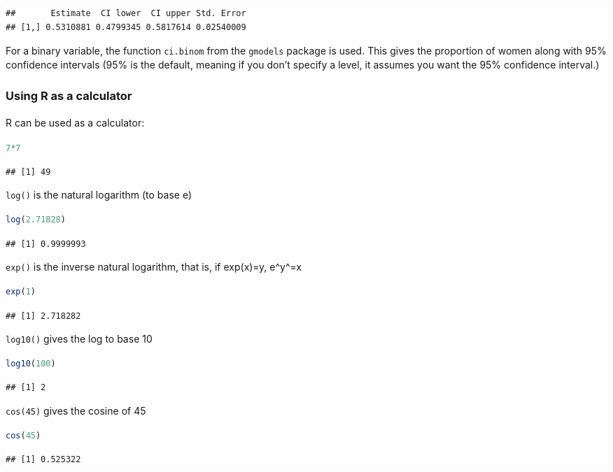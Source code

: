 ```
##       Estimate  CI lower  CI upper Std. Error
## [1,] 0.5310881 0.4799345 0.5817614 0.02540009
```

For a binary variable, the function `ci.binom` from the `gmodels` package is used. This gives the proportion of women along with 95% confidence intervals (95% is the default, meaning if you don’t specify a level, it assumes you want the 95% confidence interval.)

### Using R as a calculator

R can be used as a calculator:


```r
7*7
```

```
## [1] 49
```

`log()` is the natural logarithm (to base e)


```r
log(2.71828)
```

```
## [1] 0.9999993
```

`exp()` is the inverse natural logarithm, that is, if exp(x)=y, e^y^=x


```r
exp(1)
```

```
## [1] 2.718282
```

`log10()` gives the log to base 10


```r
log10(100)
```

```
## [1] 2
```

`cos(45)` gives the cosine of 45


```r
cos(45)
```

```
## [1] 0.525322
```
